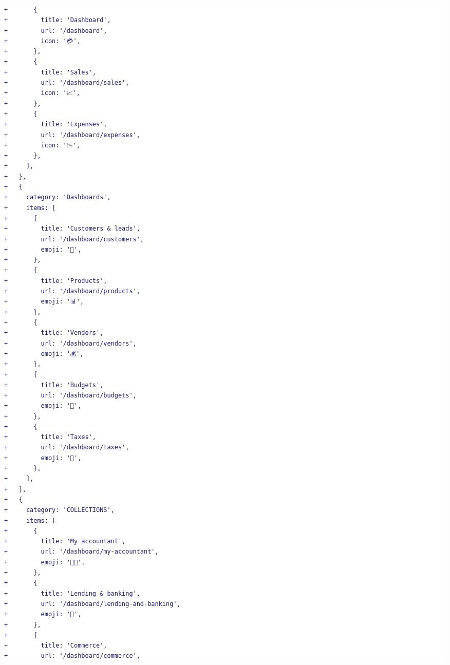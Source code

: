 ```diff
+       {
+         title: 'Dashboard',
+         url: '/dashboard',
+         icon: '💳',
+       },
+       {
+         title: 'Sales',
+         url: '/dashboard/sales',
+         icon: '📈',
+       },
+       {
+         title: 'Expenses',
+         url: '/dashboard/expenses',
+         icon: '📉',
+       },
+     ],
+   },
+   {
+     category: 'Dashboards',
+     items: [
+       {
+         title: 'Customers & leads',
+         url: '/dashboard/customers',
+         emoji: '👥',
+       },
+       {
+         title: 'Products',
+         url: '/dashboard/products',
+         emoji: '📊',
+       },
+       {
+         title: 'Vendors',
+         url: '/dashboard/vendors',
+         emoji: '💰',
+       },
+       {
+         title: 'Budgets',
+         url: '/dashboard/budgets',
+         emoji: '💼',
+       },
+       {
+         title: 'Taxes',
+         url: '/dashboard/taxes',
+         emoji: '📝',
+       },
+     ],
+   },
+   {
+     category: 'COLLECTIONS',
+     items: [
+       {
+         title: 'My accountant',
+         url: '/dashboard/my-accountant',
+         emoji: '👨‍💼',
+       },
+       {
+         title: 'Lending & banking',
+         url: '/dashboard/lending-and-banking',
+         emoji: '🏦',
+       },
+       {
+         title: 'Commerce',
+         url: '/dashboard/commerce',
```